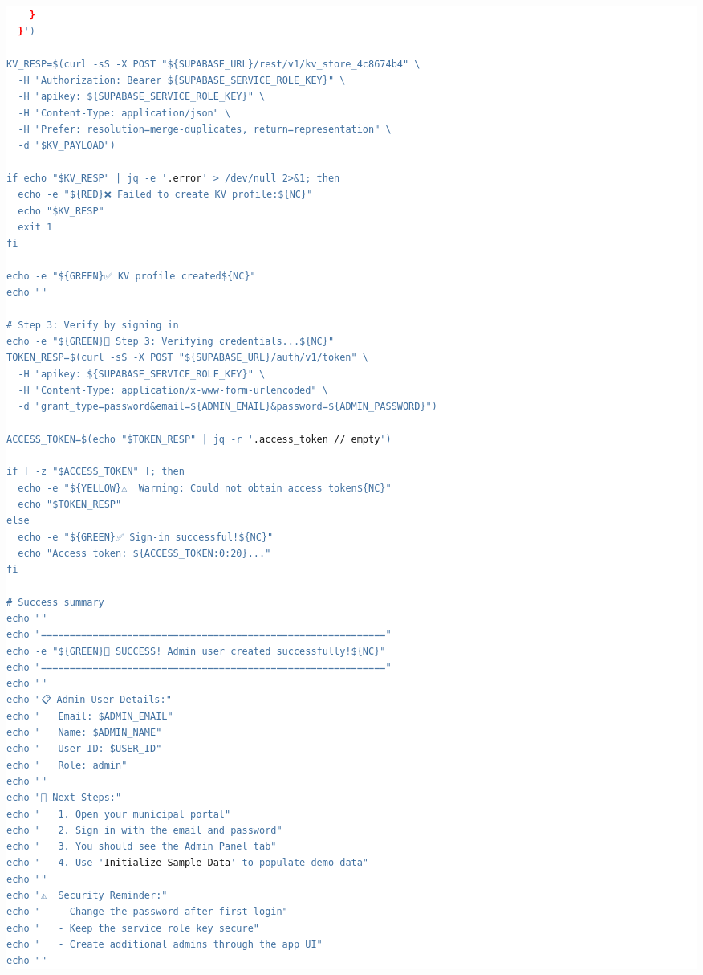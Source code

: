 ```bash
    } 
  }')

KV_RESP=$(curl -sS -X POST "${SUPABASE_URL}/rest/v1/kv_store_4c8674b4" \
  -H "Authorization: Bearer ${SUPABASE_SERVICE_ROLE_KEY}" \
  -H "apikey: ${SUPABASE_SERVICE_ROLE_KEY}" \
  -H "Content-Type: application/json" \
  -H "Prefer: resolution=merge-duplicates, return=representation" \
  -d "$KV_PAYLOAD")

if echo "$KV_RESP" | jq -e '.error' > /dev/null 2>&1; then
  echo -e "${RED}❌ Failed to create KV profile:${NC}"
  echo "$KV_RESP"
  exit 1
fi

echo -e "${GREEN}✅ KV profile created${NC}"
echo ""

# Step 3: Verify by signing in
echo -e "${GREEN}📝 Step 3: Verifying credentials...${NC}"
TOKEN_RESP=$(curl -sS -X POST "${SUPABASE_URL}/auth/v1/token" \
  -H "apikey: ${SUPABASE_SERVICE_ROLE_KEY}" \
  -H "Content-Type: application/x-www-form-urlencoded" \
  -d "grant_type=password&email=${ADMIN_EMAIL}&password=${ADMIN_PASSWORD}")

ACCESS_TOKEN=$(echo "$TOKEN_RESP" | jq -r '.access_token // empty')

if [ -z "$ACCESS_TOKEN" ]; then
  echo -e "${YELLOW}⚠️  Warning: Could not obtain access token${NC}"
  echo "$TOKEN_RESP"
else
  echo -e "${GREEN}✅ Sign-in successful!${NC}"
  echo "Access token: ${ACCESS_TOKEN:0:20}..."
fi

# Success summary
echo ""
echo "============================================================"
echo -e "${GREEN}🎉 SUCCESS! Admin user created successfully!${NC}"
echo "============================================================"
echo ""
echo "📋 Admin User Details:"
echo "   Email: $ADMIN_EMAIL"
echo "   Name: $ADMIN_NAME"
echo "   User ID: $USER_ID"
echo "   Role: admin"
echo ""
echo "🔐 Next Steps:"
echo "   1. Open your municipal portal"
echo "   2. Sign in with the email and password"
echo "   3. You should see the Admin Panel tab"
echo "   4. Use 'Initialize Sample Data' to populate demo data"
echo ""
echo "⚠️  Security Reminder:"
echo "   - Change the password after first login"
echo "   - Keep the service role key secure"
echo "   - Create additional admins through the app UI"
echo ""
```
